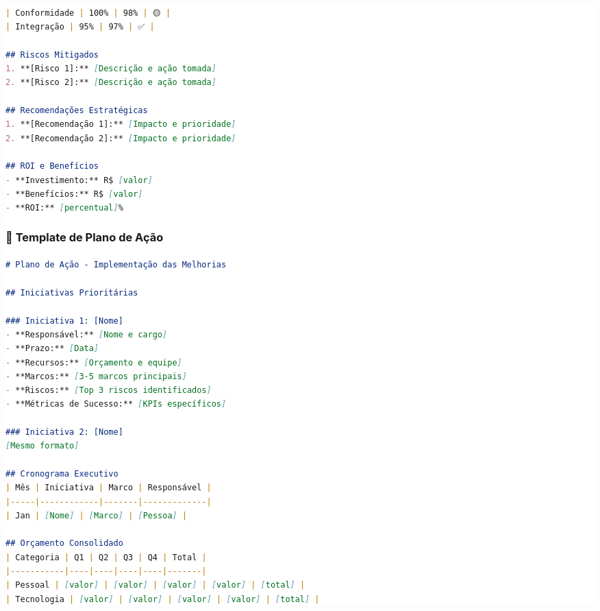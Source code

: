 ```markdown
| Conformidade | 100% | 98% | 🟡 |
| Integração | 95% | 97% | ✅ |

## Riscos Mitigados
1. **[Risco 1]:** [Descrição e ação tomada]
2. **[Risco 2]:** [Descrição e ação tomada]

## Recomendações Estratégicas
1. **[Recomendação 1]:** [Impacto e prioridade]
2. **[Recomendação 2]:** [Impacto e prioridade]

## ROI e Benefícios
- **Investimento:** R$ [valor]
- **Benefícios:** R$ [valor]
- **ROI:** [percentual]%
```

### 🎯 **Template de Plano de Ação**

```markdown
# Plano de Ação - Implementação das Melhorias

## Iniciativas Prioritárias

### Iniciativa 1: [Nome]
- **Responsável:** [Nome e cargo]
- **Prazo:** [Data]
- **Recursos:** [Orçamento e equipe]
- **Marcos:** [3-5 marcos principais]
- **Riscos:** [Top 3 riscos identificados]
- **Métricas de Sucesso:** [KPIs específicos]

### Iniciativa 2: [Nome]
[Mesmo formato]

## Cronograma Executivo
| Mês | Iniciativa | Marco | Responsável |
|-----|------------|-------|-------------|
| Jan | [Nome] | [Marco] | [Pessoa] |

## Orçamento Consolidado
| Categoria | Q1 | Q2 | Q3 | Q4 | Total |
|-----------|----|----|----|----|-------|
| Pessoal | [valor] | [valor] | [valor] | [valor] | [total] |
| Tecnologia | [valor] | [valor] | [valor] | [valor] | [total] |
```
